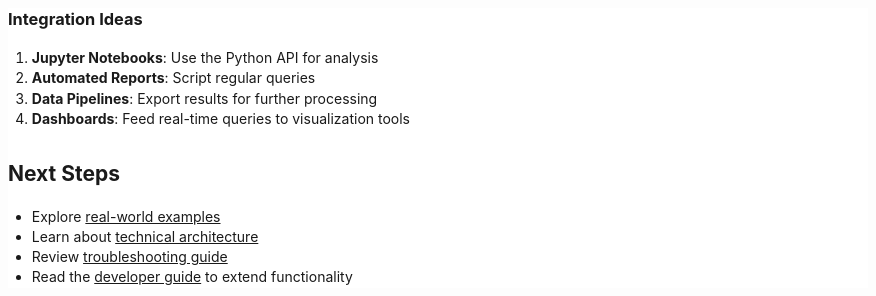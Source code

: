 ### Integration Ideas
1. **Jupyter Notebooks**: Use the Python API for analysis
2. **Automated Reports**: Script regular queries
3. **Data Pipelines**: Export results for further processing
4. **Dashboards**: Feed real-time queries to visualization tools

## Next Steps

- Explore [real-world examples](EXAMPLES.md)
- Learn about [technical architecture](ARCHITECTURE.md)
- Review [troubleshooting guide](TROUBLESHOOTING.md)
- Read the [developer guide](DEVELOPER_GUIDE.md) to extend functionality